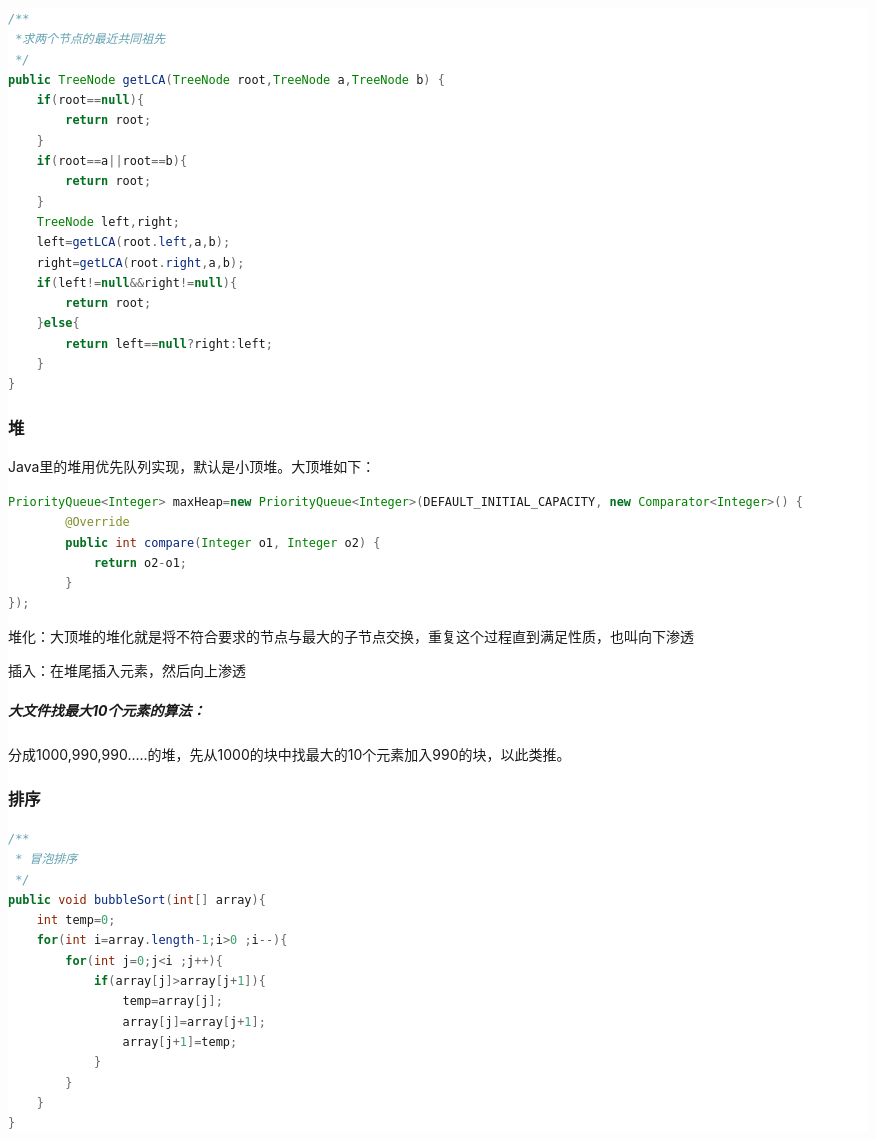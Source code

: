 ```java
/**
 *求两个节点的最近共同祖先
 */  
public TreeNode getLCA(TreeNode root,TreeNode a,TreeNode b) {
    if(root==null){
        return root;
    }
    if(root==a||root==b){
        return root;
    }
    TreeNode left,right;
    left=getLCA(root.left,a,b);
    right=getLCA(root.right,a,b);
    if(left!=null&&right!=null){
        return root;
    }else{
        return left==null?right:left;
    }
}

```



### 堆

Java里的堆用优先队列实现，默认是小顶堆。大顶堆如下：

```java
PriorityQueue<Integer> maxHeap=new PriorityQueue<Integer>(DEFAULT_INITIAL_CAPACITY, new Comparator<Integer>() {
        @Override
        public int compare(Integer o1, Integer o2) {                
            return o2-o1;
        }
});

```

堆化：大顶堆的堆化就是将不符合要求的节点与最大的子节点交换，重复这个过程直到满足性质，也叫向下渗透

插入：在堆尾插入元素，然后向上渗透

##### 大文件找最大10个元素的算法：

分成1000,990,990.....的堆，先从1000的块中找最大的10个元素加入990的块，以此类推。



### 排序

```java
/**
 * 冒泡排序
 */
public void bubbleSort(int[] array){
    int temp=0;
    for(int i=array.length-1;i>0 ;i--){
        for(int j=0;j<i ;j++){
            if(array[j]>array[j+1]){
                temp=array[j];
                array[j]=array[j+1];
                array[j+1]=temp;
            }
        }
    }
}

```
